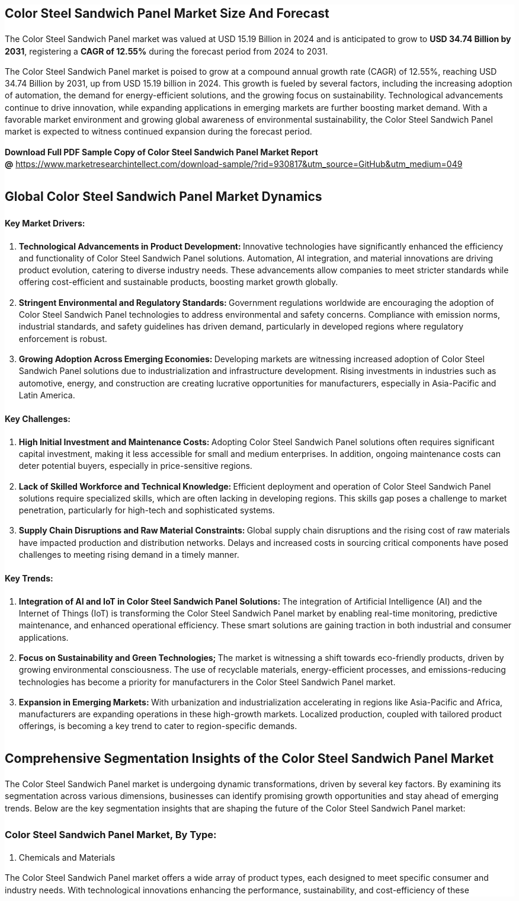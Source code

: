 <h2>Color Steel Sandwich Panel Market Size And Forecast</h2><p>The Color Steel Sandwich Panel market was valued at USD 15.19 Billion in 2024 and is anticipated to grow to <strong>USD 34.74 Billion by 2031</strong>, registering a <strong>CAGR of 12.55%</strong> during the forecast period from 2024 to 2031.</p><p>The Color Steel Sandwich Panel market is poised to grow at a compound annual growth rate (CAGR) of 12.55%, reaching USD 34.74 Billion by 2031, up from USD 15.19 billion in 2024. This growth is fueled by several factors, including the increasing adoption of automation, the demand for energy-efficient solutions, and the growing focus on sustainability. Technological advancements continue to drive innovation, while expanding applications in emerging markets are further boosting market demand. With a favorable market environment and growing global awareness of environmental sustainability, the Color Steel Sandwich Panel market is expected to witness continued expansion during the forecast period.</p><p><strong>Download Full PDF Sample Copy of Color Steel Sandwich Panel Market Report @</strong>&nbsp;<a href="https://www.marketresearchintellect.com/download-sample/?rid=930817&amp;utm_source=GitHub&amp;utm_medium=049">https://www.marketresearchintellect.com/download-sample/?rid=930817&amp;utm_source=GitHub&amp;utm_medium=049</a></p><h2>Global Color Steel Sandwich Panel Market Dynamics</h2><h4><strong>Key Market Drivers:</strong></h4><ol><li><p><strong>Technological Advancements in Product Development:&nbsp;</strong>Innovative technologies have significantly enhanced the efficiency and functionality of Color Steel Sandwich Panel solutions. Automation, AI integration, and material innovations are driving product evolution, catering to diverse industry needs. These advancements allow companies to meet stricter standards while offering cost-efficient and sustainable products, boosting market growth globally.</p></li><li><p><strong>Stringent Environmental and Regulatory Standards:&nbsp;</strong>Government regulations worldwide are encouraging the adoption of Color Steel Sandwich Panel technologies to address environmental and safety concerns. Compliance with emission norms, industrial standards, and safety guidelines has driven demand, particularly in developed regions where regulatory enforcement is robust.</p></li><li><p><strong>Growing Adoption Across Emerging Economies:&nbsp;</strong>Developing markets are witnessing increased adoption of Color Steel Sandwich Panel solutions due to industrialization and infrastructure development. Rising investments in industries such as automotive, energy, and construction are creating lucrative opportunities for manufacturers, especially in Asia-Pacific and Latin America.</p></li></ol><h4><strong>Key Challenges:</strong></h4><ol><li><p><strong>High Initial Investment and Maintenance Costs:&nbsp;</strong>Adopting Color Steel Sandwich Panel solutions often requires significant capital investment, making it less accessible for small and medium enterprises. In addition, ongoing maintenance costs can deter potential buyers, especially in price-sensitive regions.</p></li><li><p><strong>Lack of Skilled Workforce and Technical Knowledge:&nbsp;</strong>Efficient deployment and operation of Color Steel Sandwich Panel solutions require specialized skills, which are often lacking in developing regions. This skills gap poses a challenge to market penetration, particularly for high-tech and sophisticated systems.</p></li><li><p><strong>Supply Chain Disruptions and Raw Material Constraints:&nbsp;</strong>Global supply chain disruptions and the rising cost of raw materials have impacted production and distribution networks. Delays and increased costs in sourcing critical components have posed challenges to meeting rising demand in a timely manner.</p></li></ol><h4><strong>Key Trends:</strong></h4><ol><li><p><strong>Integration of AI and IoT in Color Steel Sandwich Panel Solutions:&nbsp;</strong>The integration of Artificial Intelligence (AI) and the Internet of Things (IoT) is transforming the Color Steel Sandwich Panel market by enabling real-time monitoring, predictive maintenance, and enhanced operational efficiency. These smart solutions are gaining traction in both industrial and consumer applications.</p></li><li><p><strong>Focus on Sustainability and Green Technologies;&nbsp;</strong>The market is witnessing a shift towards eco-friendly products, driven by growing environmental consciousness. The use of recyclable materials, energy-efficient processes, and emissions-reducing technologies has become a priority for manufacturers in the Color Steel Sandwich Panel market.</p></li><li><p><strong>Expansion in Emerging Markets:&nbsp;</strong>With urbanization and industrialization accelerating in regions like Asia-Pacific and Africa, manufacturers are expanding operations in these high-growth markets. Localized production, coupled with tailored product offerings, is becoming a key trend to cater to region-specific demands.</p></li></ol><div class="article-main__content" data-test-id="publishing-text-block"><h2>Comprehensive Segmentation Insights of the Color Steel Sandwich Panel Market</h2><p>The Color Steel Sandwich Panel market is undergoing dynamic transformations, driven by several key factors. By examining its segmentation across various dimensions, businesses can identify promising growth opportunities and stay ahead of emerging trends. Below are the key segmentation insights that are shaping the future of the Color Steel Sandwich Panel market:</p><h3><strong>Color Steel Sandwich Panel Market, By Type:<br /></strong></h3><ol><li>Chemicals and Materials</li></ol><p>The Color Steel Sandwich Panel market offers a wide array of product types, each designed to meet specific consumer and industry needs. With technological innovations enhancing the performance, sustainability, and cost-efficiency of these